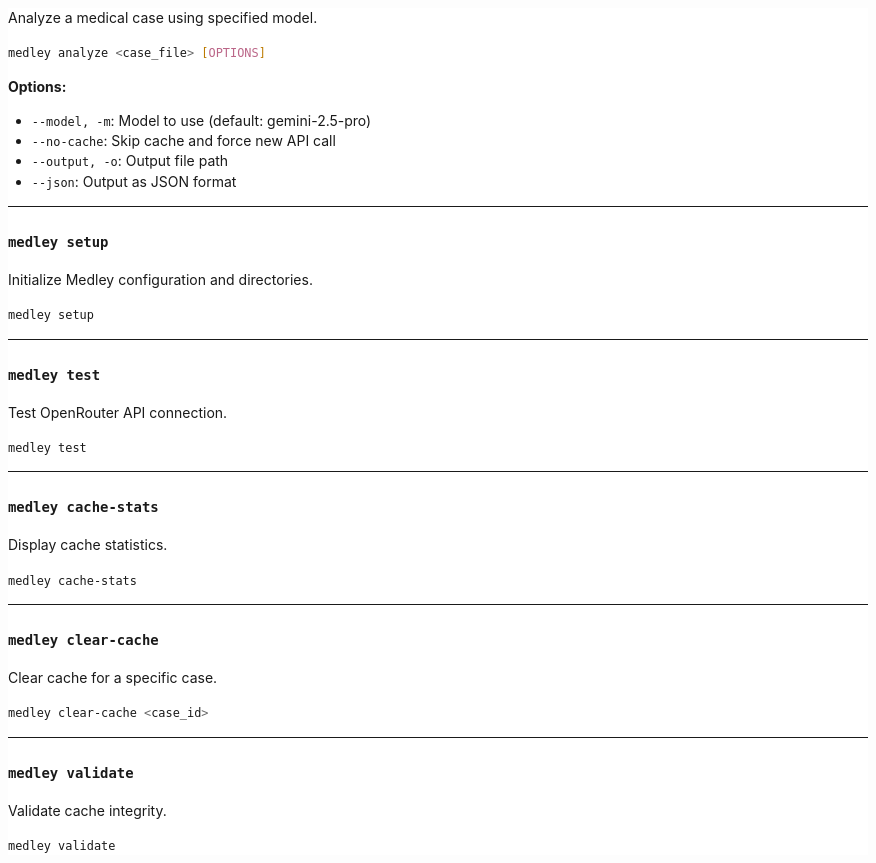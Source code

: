 Analyze a medical case using specified model.

```bash
medley analyze <case_file> [OPTIONS]
```

**Options:**
- `--model, -m`: Model to use (default: gemini-2.5-pro)
- `--no-cache`: Skip cache and force new API call
- `--output, -o`: Output file path
- `--json`: Output as JSON format

---

### `medley setup`

Initialize Medley configuration and directories.

```bash
medley setup
```

---

### `medley test`

Test OpenRouter API connection.

```bash
medley test
```

---

### `medley cache-stats`

Display cache statistics.

```bash
medley cache-stats
```

---

### `medley clear-cache`

Clear cache for a specific case.

```bash
medley clear-cache <case_id>
```

---

### `medley validate`

Validate cache integrity.

```bash
medley validate
```